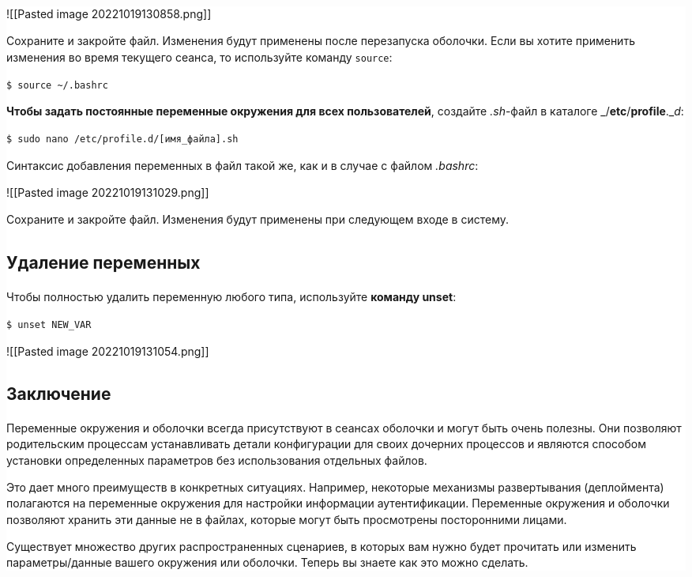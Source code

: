 ![[Pasted image 20221019130858.png]]


Сохраните и закройте файл. Изменения будут применены после перезапуска оболочки. Если вы хотите применить изменения во время текущего сеанса, то используйте команду `source`:

`$ source ~/.bashrc`

**Чтобы задать постоянные переменные окружения для всех пользователей**, создайте _.sh_-файл в каталоге _/__etc__/__profile__.__d_:

`$ sudo nano /etc/profile.d/[имя_файла].sh`

Синтаксис добавления переменных в файл такой же, как и в случае с файлом _.bashrc_:

![[Pasted image 20221019131029.png]]

Сохраните и закройте файл. Изменения будут применены при следующем входе в систему.

## Удаление переменных

Чтобы полностью удалить переменную любого типа, используйте **команду unset**:

`$ unset NEW_VAR`

![[Pasted image 20221019131054.png]]

## Заключение

Переменные окружения и оболочки всегда присутствуют в сеансах оболочки и могут быть очень полезны. Они позволяют родительским процессам устанавливать детали конфигурации для своих дочерних процессов и являются способом установки определенных параметров без использования отдельных файлов.

Это дает много преимуществ в конкретных ситуациях. Например, некоторые механизмы развертывания (деплоймента) полагаются на переменные окружения для настройки информации аутентификации. Переменные окружения и оболочки позволяют хранить эти данные не в файлах, которые могут быть просмотрены посторонними лицами.

Существует множество других распространенных сценариев, в которых вам нужно будет прочитать или изменить параметры/данные вашего окружения или оболочки. Теперь вы знаете как это можно сделать.